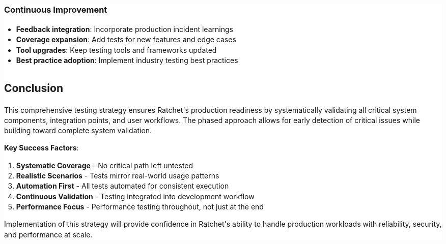 ### Continuous Improvement
- **Feedback integration**: Incorporate production incident learnings
- **Coverage expansion**: Add tests for new features and edge cases
- **Tool upgrades**: Keep testing tools and frameworks updated
- **Best practice adoption**: Implement industry testing best practices

## Conclusion

This comprehensive testing strategy ensures Ratchet's production readiness by systematically validating all critical system components, integration points, and user workflows. The phased approach allows for early detection of critical issues while building toward complete system validation.

**Key Success Factors**:
1. **Systematic Coverage** - No critical path left untested
2. **Realistic Scenarios** - Tests mirror real-world usage patterns  
3. **Automation First** - All tests automated for consistent execution
4. **Continuous Validation** - Testing integrated into development workflow
5. **Performance Focus** - Performance testing throughout, not just at the end

Implementation of this strategy will provide confidence in Ratchet's ability to handle production workloads with reliability, security, and performance at scale.